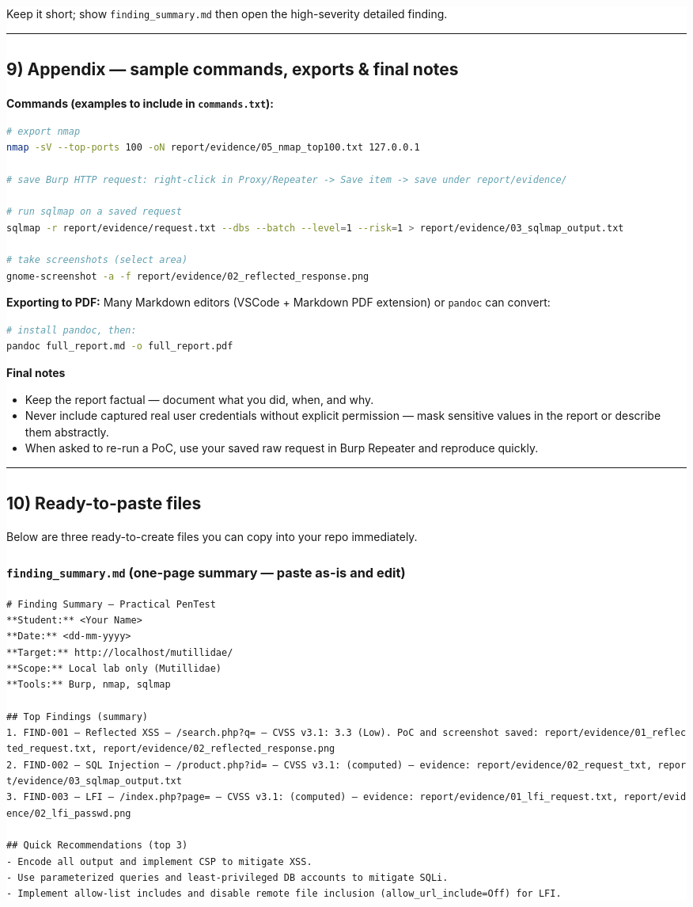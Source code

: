Keep it short; show `finding_summary.md` then open the high-severity detailed finding.

---

## 9) Appendix — sample commands, exports & final notes

**Commands (examples to include in `commands.txt`):**

```bash
# export nmap
nmap -sV --top-ports 100 -oN report/evidence/05_nmap_top100.txt 127.0.0.1

# save Burp HTTP request: right-click in Proxy/Repeater -> Save item -> save under report/evidence/

# run sqlmap on a saved request
sqlmap -r report/evidence/request.txt --dbs --batch --level=1 --risk=1 > report/evidence/03_sqlmap_output.txt

# take screenshots (select area)
gnome-screenshot -a -f report/evidence/02_reflected_response.png
```

**Exporting to PDF:** Many Markdown editors (VSCode + Markdown PDF extension) or `pandoc` can convert:

```bash
# install pandoc, then:
pandoc full_report.md -o full_report.pdf
```

**Final notes**

- Keep the report factual — document what you did, when, and why.
- Never include captured real user credentials without explicit permission — mask sensitive values in the report or describe them abstractly.
- When asked to re-run a PoC, use your saved raw request in Burp Repeater and reproduce quickly.

---

## 10) Ready-to-paste files

Below are three ready-to-create files you can copy into your repo immediately.

### `finding_summary.md` (one-page summary — paste as-is and edit)

```
# Finding Summary — Practical PenTest
**Student:** <Your Name>
**Date:** <dd-mm-yyyy>
**Target:** http://localhost/mutillidae/
**Scope:** Local lab only (Mutillidae)
**Tools:** Burp, nmap, sqlmap

## Top Findings (summary)
1. FIND-001 — Reflected XSS — /search.php?q= — CVSS v3.1: 3.3 (Low). PoC and screenshot saved: report/evidence/01_reflected_request.txt, report/evidence/02_reflected_response.png
2. FIND-002 — SQL Injection — /product.php?id= — CVSS v3.1: (computed) — evidence: report/evidence/02_request_txt, report/evidence/03_sqlmap_output.txt
3. FIND-003 — LFI — /index.php?page= — CVSS v3.1: (computed) — evidence: report/evidence/01_lfi_request.txt, report/evidence/02_lfi_passwd.png

## Quick Recommendations (top 3)
- Encode all output and implement CSP to mitigate XSS.
- Use parameterized queries and least-privileged DB accounts to mitigate SQLi.
- Implement allow-list includes and disable remote file inclusion (allow_url_include=Off) for LFI.

```